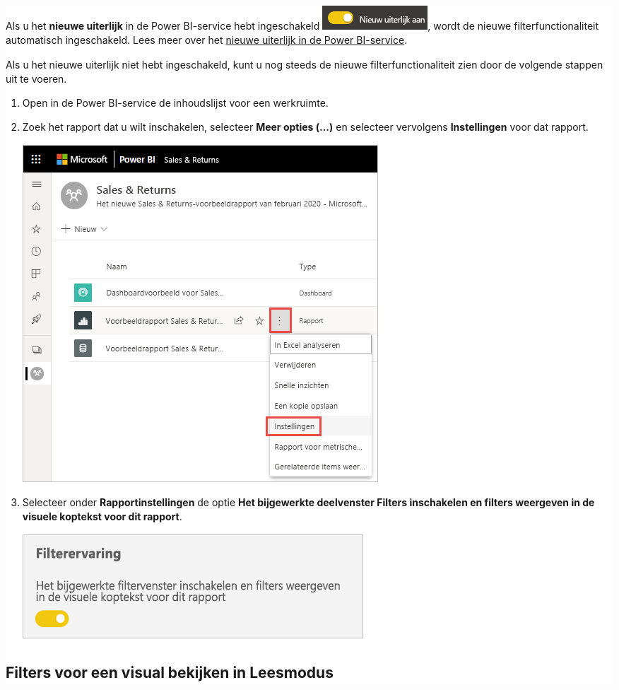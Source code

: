 Als u het **nieuwe uiterlijk** in de Power BI-service hebt ingeschakeld ![Nieuw uiterlijk ingeschakeld](media/power-bi-report-filter/power-bi-new-look-on.png), wordt de nieuwe filterfunctionaliteit automatisch ingeschakeld. Lees meer over het [nieuwe uiterlijk in de Power BI-service](../consumer/service-new-look.md).

Als u het nieuwe uiterlijk niet hebt ingeschakeld, kunt u nog steeds de nieuwe filterfunctionaliteit zien door de volgende stappen uit te voeren.

1. Open in de Power BI-service de inhoudslijst voor een werkruimte.
2. Zoek het rapport dat u wilt inschakelen, selecteer **Meer opties (...)** en selecteer vervolgens **Instellingen** voor dat rapport.

    ![Rapportinstellingen](media/power-bi-report-filter/power-bi-filter-options.png)

3. Selecteer onder **Rapportinstellingen** de optie **Het bijgewerkte deelvenster Filters inschakelen en filters weergeven in de visuele koptekst voor dit rapport**.

    ![Het deelvenster Bijgewerkte filters inschakelen](media/power-bi-report-filter/power-bi-service-filter-enable.png)

## <a name="view-filters-for-a-visual-in-reading-mode"></a>Filters voor een visual bekijken in Leesmodus
